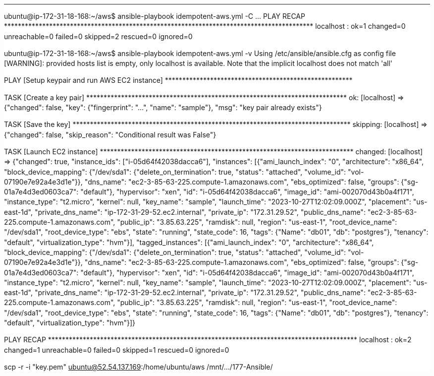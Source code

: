 -------
ubuntu@ip-172-31-18-168:~/aws$ ansible-playbook idempotent-aws.yml -C
...
PLAY RECAP *****************************************************************************************
localhost                  : ok=1    changed=0    unreachable=0    failed=0    skipped=2    rescued=0    ignored=0   


ubuntu@ip-172-31-18-168:~/aws$ ansible-playbook idempotent-aws.yml -v
Using /etc/ansible/ansible.cfg as config file
[WARNING]: provided hosts list is empty, only localhost is available. Note that the implicit
localhost does not match 'all'

PLAY [Setup keypair and run AWS EC2 instance] ******************************************************

TASK [Create a key pair] ***************************************************************************
ok: [localhost] => {"changed": false, "key": {"fingerprint": "...", "name": "sample"}, "msg": "key pair already exists"}

TASK [Save the key] ********************************************************************************
skipping: [localhost] => {"changed": false, "skip_reason": "Conditional result was False"}

TASK [Launch EC2 instance] *************************************************************************
changed: [localhost] => {"changed": true, "instance_ids": ["i-05d64f42038dacca6"], "instances": [{"ami_launch_index": "0", "architecture": "x86_64", "block_device_mapping": {"/dev/sda1": {"delete_on_termination": true, "status": "attached", "volume_id": "vol-07190e7e92a4e3d1e"}}, "dns_name": "ec2-3-85-63-225.compute-1.amazonaws.com", "ebs_optimized": false, "groups": {"sg-01a7e4d3ed0603ca7": "default"}, "hypervisor": "xen", "id": "i-05d64f42038dacca6", "image_id": "ami-002070d43b0a4f171", "instance_type": "t2.micro", "kernel": null, "key_name": "sample", "launch_time": "2023-10-27T12:02:09.000Z", "placement": "us-east-1d", "private_dns_name": "ip-172-31-29-52.ec2.internal", "private_ip": "172.31.29.52", "public_dns_name": "ec2-3-85-63-225.compute-1.amazonaws.com", "public_ip": "3.85.63.225", "ramdisk": null, "region": "us-east-1", "root_device_name": "/dev/sda1", "root_device_type": "ebs", "state": "running", "state_code": 16, "tags": {"Name": "db01", "db": "postgres"}, "tenancy": "default", "virtualization_type": "hvm"}], "tagged_instances": [{"ami_launch_index": "0", "architecture": "x86_64", "block_device_mapping": {"/dev/sda1": {"delete_on_termination": true, "status": "attached", "volume_id": "vol-07190e7e92a4e3d1e"}}, "dns_name": "ec2-3-85-63-225.compute-1.amazonaws.com", "ebs_optimized": false, "groups": {"sg-01a7e4d3ed0603ca7": "default"}, "hypervisor": "xen", "id": "i-05d64f42038dacca6", "image_id": "ami-002070d43b0a4f171", "instance_type": "t2.micro", "kernel": null, "key_name": "sample", "launch_time": "2023-10-27T12:02:09.000Z", "placement": "us-east-1d", "private_dns_name": "ip-172-31-29-52.ec2.internal", "private_ip": "172.31.29.52", "public_dns_name": "ec2-3-85-63-225.compute-1.amazonaws.com", "public_ip": "3.85.63.225", "ramdisk": null, "region": "us-east-1", "root_device_name": "/dev/sda1", "root_device_type": "ebs", "state": "running", "state_code": 16, "tags": {"Name": "db01", "db": "postgres"}, "tenancy": "default", "virtualization_type": "hvm"}]}

PLAY RECAP *****************************************************************************************
localhost                  : ok=2    changed=1    unreachable=0    failed=0    skipped=1    rescued=0    ignored=0  


scp -r -i "key.pem" ubuntu@52.54.137.169:/home/ubuntu/aws /mnt/.../177-Ansible/
